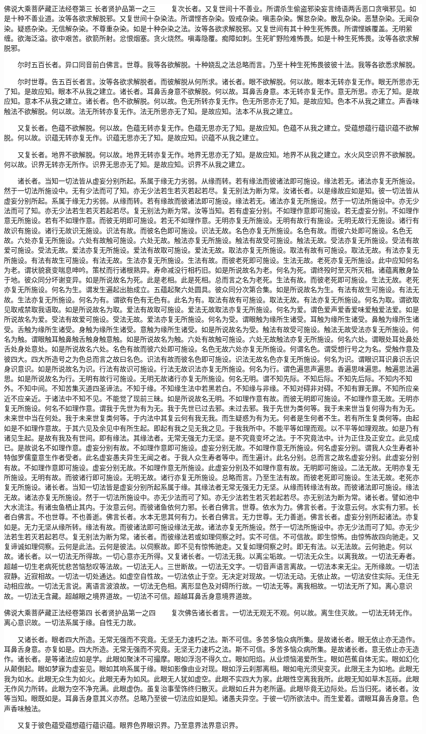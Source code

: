 佛说大乘菩萨藏正法经卷第三
长者贤护品第一之三
　　复次长者。又复世间十不善业。所谓杀生偷盗邪染妄言绮语两舌恶口贪嗔邪见。如是十种不善业道。汝等各欲求解脱邪。又复世间十杂染法。所谓悭吝杂染。毁戒杂染。嗔恚杂染。懈怠杂染。散乱杂染。恶慧杂染。无闻杂染。疑惑杂染。无信解杂染。不尊重杂染。如是十种杂染之法。汝等各欲求解脱邪。又复世间有其十种生死怖畏。所谓悭嫉覆盖。无明萦缠。欲海泛溢。欲中艰苦。欲箭所射。忿恨烟塞。贪火烧然。嗔毒隐覆。痴障如刺。生死旷野险难怖畏。如是十种生死怖畏。汝等各欲求解脱邪。

　　尔时五百长者。异口同音前白佛言。世尊。我等各欲解脱。十种娆乱之法总略而言。乃至十种生死怖畏彼彼十法。我等各欲悉求解脱。

　　尔时世尊。告五百长者言。汝等各欲求解脱者。而彼解脱从何所求。诸长者。眼不欲解脱。何以故。眼本无转亦复无作。眼无所思亦无了知。是故应知。眼本不从我之建立。诸长者。耳鼻舌身意不欲解脱。何以故。耳鼻舌身意。本无转亦复无作。意无所思。亦无了知。是故应知。意本不从我之建立。诸长者。色不欲解脱。何以故。色无所转亦复无作。色无所思亦无了知。是故应知。色本不从我之建立。声香味触法不欲解脱。何以故。法无所转亦复无作。法无所思亦无了知。是故应知。法本不从我之建立。

　　又复长者。色蕴不欲解脱。何以故。色蕴无转亦复无作。色蕴无思亦无了知。是故应知。色蕴不从我之建立。受蕴想蕴行蕴识蕴不欲解脱。何以故。识蕴无转亦复无作。识蕴无思亦无了知。是故应知。识蕴不从我之建立。

　　又复长者。地界不欲解脱。何以故。地界无转亦复无作。地界无思亦无了知。是故应知。地界不从我之建立。水火风空识界不欲解脱。何以故。识界无转亦无所作。识界无思亦无了知。是故应知。识界不从我之建立。

　　诸长者。当知一切法皆从虚妄分别所起。系属于缘无力劣弱。从缘而转。若有缘法而彼诸法即可施设。缘法若无。诸法亦复无所施设。然于一切法所施设中。无有少法而可了知。亦无少法若生若灭若起若尽。复无别法为断为常。汝诸长者。以是缘故应如是知。彼一切法皆从虚妄分别所起。系属于缘无力劣弱。从缘而转。若有缘故而彼诸法即可施设。缘法若无。诸法亦复无所施设。然于一切法所施设中。亦无少法而可了知。亦无少法若生若灭若起若尽。复无别法为断为常。汝等当知。若有虚妄分别。不如理作意即可施设。若无虚妄分别。不如理作意无所施设。若有不如理作意。而彼无明即可施设。若无不如理作意。无明亦复无所施设。无明有故行有施设。无明无故行无施设。诸行有故识有施设。诸行无故识无施设。识法有故。而彼名色即可施设。识法无故。名色亦复无所施设。名色有故。而彼六处即可施设。名色无故。六处亦复无所施设。六处有故触可施设。六处无故。触法亦复无所施设。触法有故受可施设。触法无故。受法亦复无所施设。受法有故爱可施设。受法无故。爱法亦复无所施设。爱法有故取可施设。爱法无故。取法亦复无所施设。取法有故有可施设。取法无故。有法亦复无所施设。有法有故生可施设。有法无故。生法亦复无所施设。生法有故。而彼老死即可施设。生法无故。老死亦复无所施设。此中应知何名为老。谓状貌衰变喘息呻吟。策杖而行诸根熟异。寿命减没行相朽旧。如是所说故名为老。何名为死。谓终殁时至灭所灭相。诸蕴离散身坠于地。彼众同分坏谢变异。如是所说故名为死。此是老相。此是死相。总而言之名为老死。生法有故。而彼老死即可施设。生法无故。老死亦复无所施设。何名为生。谓发生遍起出胎成立。五蕴起聚六处圆具。彼众同分次第合集。如是所说故名为生。有法有故生可施设。有法无故。生法亦复无所施设。何名为有。谓欲有色有无色有。此名为有。取法有故有可施设。取法无故。有法亦复无所施设。何名为取。谓欲取见取戒禁取我语取。如是所说故名为取。爱法有故取可施设。爱法无故取法亦复无所施设。何名为爱。谓色爱声爱香爱味爱触爱法爱。如是所说故名为爱。受法有故爱可施设。受法无故。爱法亦复无所施设。何名为受。谓眼触为缘所生诸受。耳触为缘所生诸受。鼻触为缘所生诸受。舌触为缘所生诸受。身触为缘所生诸受。意触为缘所生诸受。如是所说故名为受。触法有故受可施设。触法无故受法亦复无所施设。何名为触。谓眼触耳触鼻触舌触身触意触。如是所说故名为触。六处有故触可施设。六处无故触法亦复无所施设。何名六处。谓眼处耳处鼻处舌处身处意处。如是所说故名六处。名色有故而彼六处即可施设。名色无故六处亦复无所施设。何谓名色。谓受想行号之为名。受触作意及彼四大。四大所造号之为色总而言之故曰名色。识法有故而彼名色即可施设。识法无故名色亦复无所施设。何名为识。谓眼识耳识鼻识舌识身识意识。如是所说故名为识。行法有故识可施设。行法无故识法亦复无所施设。何名为行。谓色遍思声遍思。香遍思味遍思。触遍思法遍思。如是所说故名为行。无明有故行可施设。无明无故诸行亦复无所施设。何名无明。谓不知先际。不知后际。不知先后际。不知内不知外。不知中间。不知苦集灭道四圣谛法。不知于缘。不知缘生法中若黑若白。不知缘与非缘。不知对碍非对碍。不知有罪无罪。不知所应亲近不应亲近。于诸法中不知不见。不能觉了现前三昧。如是所说故名无明。不如理作意有故。而彼无明即可施设。不如理作意无故。无明亦复无所施设。何名不如理作意。谓我于先世为有为无。我于先世已过去邪。未过去邪。我于先世为类何等。我于未来世当复何得为有为无。未来世中当在何处。我于未来世复类何等。于内法中其复云何有我无我。而生疑惑为有为无。何者是生何者不生。若有所生复类何等。由起如是不如理作意故。于其六见及余见中有所生起。即起有我之见无我之见。于我我所中。不能平等如理而观。以不平等如理观故。如是乃有诸见生起。是故有我及有世间。即有缘法。其缘法者。无常无强无力无坚。是不究竟变坏之法。于不究竟法中。计为正住及正安立。此见成已。是故说名不如理作意。虚妄分别有故。不如理作意即可施设。虚妄分别无故。不如理作意无所施设。何名虚妄分别。谓我人众生寿者补特伽罗儒童意生作者受者。此名虚妄愚夫异生无闻之者。于我人众生寿者等中。而生遍计。此名分别。总而言之故名虚妄分别。此虚妄分别有故。不如理作意即可施设。虚妄分别无故。不如理作意无所施设。此虚妄分别及不如理作意有故。无明即可施设。二法无故。无明亦复无所施设。无明有故。而彼诸行即可施设。无明无故。诸行亦复无所施设。总略而言。乃至生法有故。而彼老死即可施设。生法无故。老死亦复无所施设。诸长者。当知一切法皆是虚妄分别所起系属于缘。其缘法者无常无强无力无坚。从缘而转缘法有故。而彼诸法即可施设。缘法无故。诸法亦复无所施设。然于一切法所施设中。亦无少法而可了知。亦无少法若生若灭若起若尽。亦无别法为断为常。诸长者。譬如池中大水流注。有诸虫鱼栖止其内。于汝意云何。而彼诸鱼依何力邪。长者白佛言。世尊。依水为力。佛言长者。于汝意云何。水实有力邪。长者白佛言。不也世尊。不也善逝。佛言长者。水本无思其何有力。长者白佛言。无力世尊。无力善逝。佛言长者。虚妄分别所起诸法。亦复如是。无力无坚从缘所转。缘法有故。而彼诸法即可施设缘法无故。诸法亦复无所施设。然于一切法所施设中。亦无少法而可了知。亦无少法若生若灭若起若尽。复无别法为断为常。诸长者。而彼缘法若或如理伺察之时。实不可信。不可信故。即生惊怖。由惊怖故四向驰走。又复谛诚如理伺察。云何是此法。云何是彼法。以伺察故。即不见有惊怖驰走。又复如理伺察之时。即无有法。以无法故。云何驰走。何以故。诸长者。以一切法无所得故。一切心意亦无所得。又复诸长者。一切法无我。以离尘垢故。一切法无众生。以离我故。一切法无寿者。超越一切生老病死忧悲苦恼愁叹等法故。一切法无人。三世断故。一切法无文字。一切音声语言离故。一切法本来无尘。无所缘故。一切法寂静。近寂相故。一切法一切处通达。如虚空自性故。一切法依止于空。无决定对现故。一切法无动。无依止故。一切法安住实际。无住无动相应故。一切法无言说。离语言波浪故。一切法无色相。离形显色及对碍所行故。一切法无等。离我相故。一切法无所了知。离心意识故。一切法无含藏。超越眼之境界道故。一切法不可信。超越耳鼻舌身意境界道故。

佛说大乘菩萨藏正法经卷第四
长者贤护品第一之四
　　复次佛告诸长者言。一切法无观无不观。何以故。离生住灭故。一切法无转无作。离心意识故。一切法系属于缘。自性无力故。

　　又诸长者。眼者四大所造。无常无强而不究竟。无坚无力速朽之法。斯不可信。多苦多恼众病所集。是故诸长者。眼无依止亦无造作。耳鼻舌身意。亦复如是。四大所造。无常无强而不究竟。无坚无力速朽之法。斯不可信。多苦多恼众病所集。是故诸长者。意无依止亦无造作。诸长者。是等诸法应如是学。此眼如聚沫不可撮摩。眼如浮泡不得久立。眼如阳焰。从业烦恼渴爱所生。眼如芭蕉自体无实。眼如幻化从颠倒起。眼如梦寐为虚妄见。眼如其响系属于缘。眼如影像由业对现。眼如浮云刹那离相。眼如电光须臾变灭。此限无主为如地。此眼无我为如水。此眼无众生为如火。此眼无寿为如风。此眼无人犹如虚空。此眼不实四大为家。此眼性空离我我所。此眼无知如草木瓦砾。此眼无作风力所转。此眼为空不净充满。此眼虚伪。虽复治事莹饰终归散灭。此眼如丘井为老所逼。此眼毕竟无边际处。后当归死。诸长者。汝等当知。眼既如是。耳鼻舌身意其义亦然。总略乃至彼一切法应如是知。诸愚夫异空。于彼一切所欲法中。而生爱着。谓眼耳鼻舌身意。色声香味触法。

　　又复于彼色蕴受蕴想蕴行蕴识蕴。眼界色界眼识界。乃至意界法界意识界。
